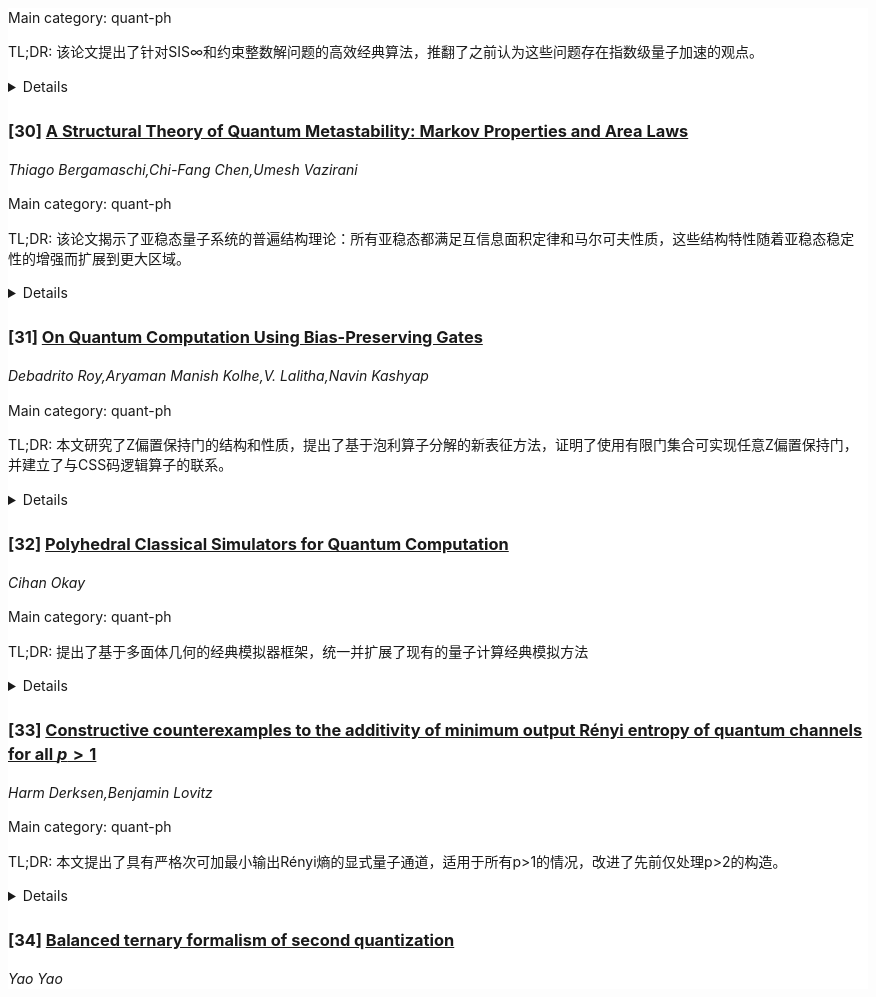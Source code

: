 Main category: quant-ph

TL;DR: 该论文提出了针对SIS∞和约束整数解问题的高效经典算法，推翻了之前认为这些问题存在指数级量子加速的观点。


<details><summary>Details</summary></details>


### [30] [A Structural Theory of Quantum Metastability: Markov Properties and Area Laws](https://arxiv.org/abs/2510.08538)
*Thiago Bergamaschi,Chi-Fang Chen,Umesh Vazirani*

Main category: quant-ph

TL;DR: 该论文揭示了亚稳态量子系统的普遍结构理论：所有亚稳态都满足互信息面积定律和马尔可夫性质，这些结构特性随着亚稳态稳定性的增强而扩展到更大区域。


<details><summary>Details</summary></details>


### [31] [On Quantum Computation Using Bias-Preserving Gates](https://arxiv.org/abs/2510.07532)
*Debadrito Roy,Aryaman Manish Kolhe,V. Lalitha,Navin Kashyap*

Main category: quant-ph

TL;DR: 本文研究了Z偏置保持门的结构和性质，提出了基于泡利算子分解的新表征方法，证明了使用有限门集合可实现任意Z偏置保持门，并建立了与CSS码逻辑算子的联系。


<details><summary>Details</summary></details>


### [32] [Polyhedral Classical Simulators for Quantum Computation](https://arxiv.org/abs/2510.07540)
*Cihan Okay*

Main category: quant-ph

TL;DR: 提出了基于多面体几何的经典模拟器框架，统一并扩展了现有的量子计算经典模拟方法


<details><summary>Details</summary></details>


### [33] [Constructive counterexamples to the additivity of minimum output Rényi entropy of quantum channels for all $p>1$](https://arxiv.org/abs/2510.07547)
*Harm Derksen,Benjamin Lovitz*

Main category: quant-ph

TL;DR: 本文提出了具有严格次可加最小输出Rényi熵的显式量子通道，适用于所有p>1的情况，改进了先前仅处理p>2的构造。


<details><summary>Details</summary></details>


### [34] [Balanced ternary formalism of second quantization](https://arxiv.org/abs/2510.07863)
*Yao Yao*
